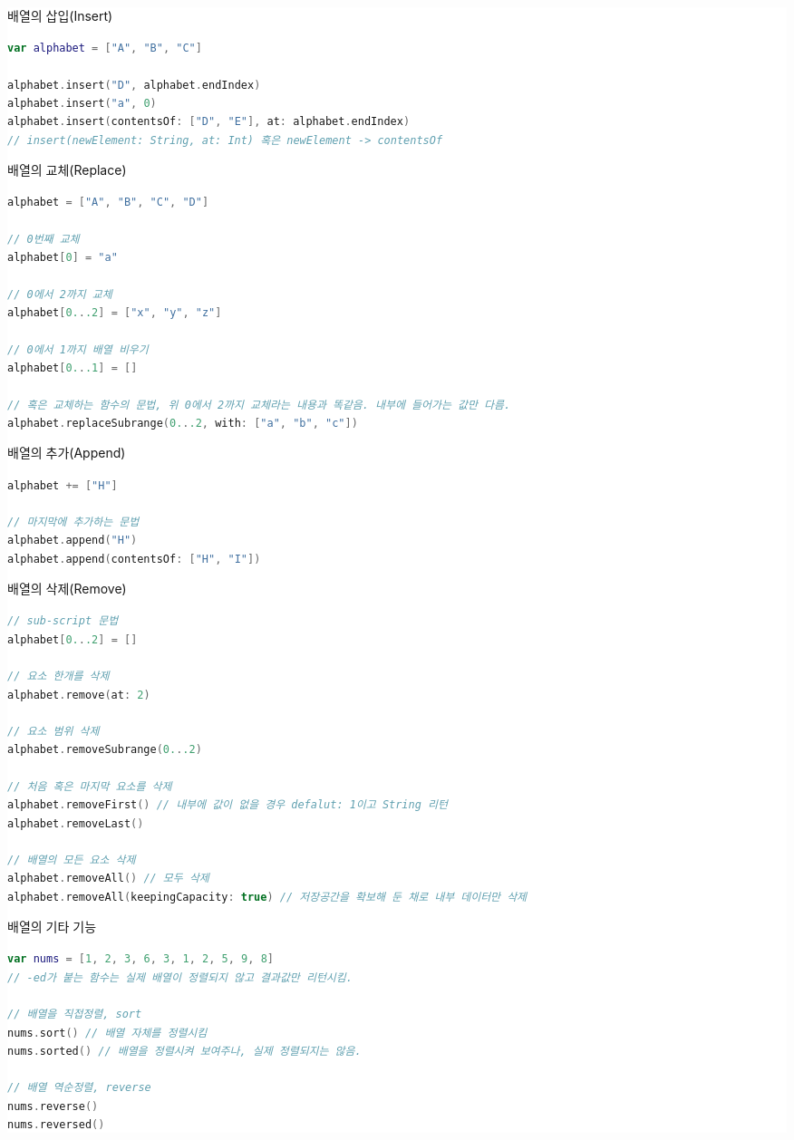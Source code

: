 배열의 삽입(Insert)
```swift
var alphabet = ["A", "B", "C"]

alphabet.insert("D", alphabet.endIndex)
alphabet.insert("a", 0)
alphabet.insert(contentsOf: ["D", "E"], at: alphabet.endIndex)
// insert(newElement: String, at: Int) 혹은 newElement -> contentsOf
```
배열의 교체(Replace)
```swift
alphabet = ["A", "B", "C", "D"]

// 0번째 교체
alphabet[0] = "a"

// 0에서 2까지 교체
alphabet[0...2] = ["x", "y", "z"]

// 0에서 1까지 배열 비우기
alphabet[0...1] = []

// 혹은 교체하는 함수의 문법, 위 0에서 2까지 교체라는 내용과 똑같음. 내부에 들어가는 값만 다름.
alphabet.replaceSubrange(0...2, with: ["a", "b", "c"])
```
배열의 추가(Append)
```swift
alphabet += ["H"]

// 마지막에 추가하는 문법
alphabet.append("H")
alphabet.append(contentsOf: ["H", "I"])
```
배열의 삭제(Remove)
```swift
// sub-script 문법
alphabet[0...2] = []

// 요소 한개를 삭제
alphabet.remove(at: 2)

// 요소 범위 삭제
alphabet.removeSubrange(0...2)

// 처음 혹은 마지막 요소를 삭제
alphabet.removeFirst() // 내부에 값이 없을 경우 defalut: 1이고 String 리턴
alphabet.removeLast()

// 배열의 모든 요소 삭제
alphabet.removeAll() // 모두 삭제
alphabet.removeAll(keepingCapacity: true) // 저장공간을 확보해 둔 채로 내부 데이터만 삭제
```
배열의 기타 기능
```swift
var nums = [1, 2, 3, 6, 3, 1, 2, 5, 9, 8]
// -ed가 붙는 함수는 실제 배열이 정렬되지 않고 결과값만 리턴시킴.

// 배열을 직접정렬, sort
nums.sort() // 배열 자체를 정렬시킴
nums.sorted() // 배열을 정렬시켜 보여주나, 실제 정렬되지는 않음.

// 배열 역순정렬, reverse
nums.reverse()
nums.reversed()

```
